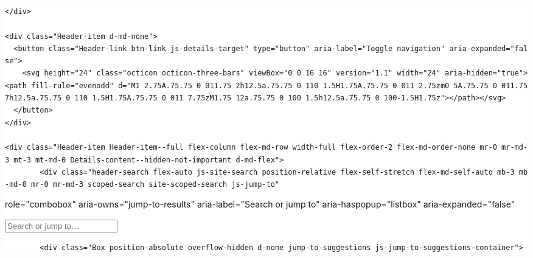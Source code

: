     </div>

    <div class="Header-item d-md-none">
      <button class="Header-link btn-link js-details-target" type="button" aria-label="Toggle navigation" aria-expanded="false">
        <svg height="24" class="octicon octicon-three-bars" viewBox="0 0 16 16" version="1.1" width="24" aria-hidden="true"><path fill-rule="evenodd" d="M1 2.75A.75.75 0 011.75 2h12.5a.75.75 0 110 1.5H1.75A.75.75 0 011 2.75zm0 5A.75.75 0 011.75 7h12.5a.75.75 0 110 1.5H1.75A.75.75 0 011 7.75zM1.75 12a.75.75 0 100 1.5h12.5a.75.75 0 100-1.5H1.75z"></path></svg>
      </button>
    </div>

    <div class="Header-item Header-item--full flex-column flex-md-row width-full flex-order-2 flex-md-order-none mr-0 mr-md-3 mt-3 mt-md-0 Details-content--hidden-not-important d-md-flex">
            <div class="header-search flex-auto js-site-search position-relative flex-self-stretch flex-md-self-auto mb-3 mb-md-0 mr-0 mr-md-3 scoped-search site-scoped-search js-jump-to"
  role="combobox"
  aria-owns="jump-to-results"
  aria-label="Search or jump to"
  aria-haspopup="listbox"
  aria-expanded="false"
>
  <div class="position-relative">
    <!-- '"` --><!-- </textarea></xmp> --></option></form><form class="js-site-search-form" role="search" aria-label="Site" data-scope-type="Repository" data-scope-id="286176166" data-scoped-search-url="/smaxwell953/Springboard_DSC_Career_Track/search" data-unscoped-search-url="/search" action="/smaxwell953/Springboard_DSC_Career_Track/search" accept-charset="UTF-8" method="get">
      <label class="form-control input-sm header-search-wrapper p-0 js-chromeless-input-container header-search-wrapper-jump-to position-relative d-flex flex-justify-between flex-items-center">
        <input type="text"
          class="form-control input-sm header-search-input jump-to-field js-jump-to-field js-site-search-focus js-site-search-field is-clearable"
          data-hotkey="s,/"
          name="q"
          value=""
          placeholder="Search or jump to…"
          data-unscoped-placeholder="Search or jump to…"
          data-scoped-placeholder="Search or jump to…"
          autocapitalize="off"
          aria-autocomplete="list"
          aria-controls="jump-to-results"
          aria-label="Search or jump to…"
          data-jump-to-suggestions-path="/_graphql/GetSuggestedNavigationDestinations"
          spellcheck="false"
          autocomplete="off"
          >
          <input type="hidden" value="TWxNhVE0/IhihAUYjxlxeW2jWIcb06qsNnorpIZc8VJiKlkWdDnwlKWcEafQc0+H2CMb6Zvfjivl4ikjOzyqvQ==" data-csrf="true" class="js-data-jump-to-suggestions-path-csrf" />
          <input type="hidden" class="js-site-search-type-field" name="type" >
            <img src="https://github.githubassets.com/images/search-key-slash.svg" alt="" class="mr-2 header-search-key-slash">

            <div class="Box position-absolute overflow-hidden d-none jump-to-suggestions js-jump-to-suggestions-container">
              